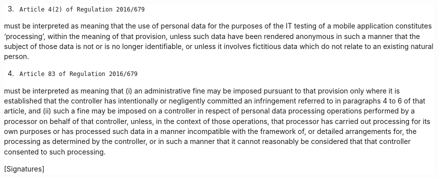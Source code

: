 3.      Article 4(2) of Regulation 2016/679

must be interpreted as meaning that the use of personal data for the purposes of the IT testing of a mobile application constitutes ‘processing’, within the meaning of that provision, unless such data have been rendered anonymous in such a manner that the subject of those data is not or is no longer identifiable, or unless it involves fictitious data which do not relate to an existing natural person.

4.      Article 83 of Regulation 2016/679

must be interpreted as meaning that (i) an administrative fine may be imposed pursuant to that provision only where it is established that the controller has intentionally or negligently committed an infringement referred to in paragraphs 4 to 6 of that article, and (ii) such a fine may be imposed on a controller in respect of personal data processing operations performed by a processor on behalf of that controller, unless, in the context of those operations, that processor has carried out processing for its own purposes or has processed such data in a manner incompatible with the framework of, or detailed arrangements for, the processing as determined by the controller, or in such a manner that it cannot reasonably be considered that that controller consented to such processing.

[Signatures]